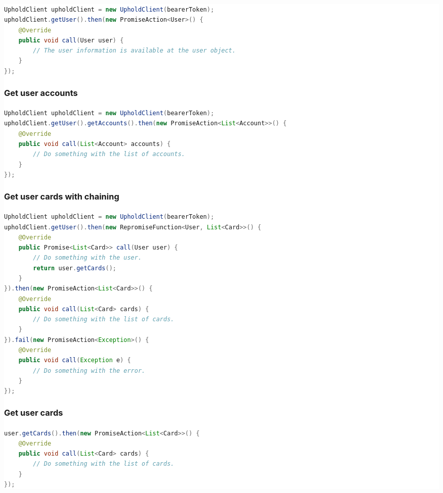 ```java
UpholdClient upholdClient = new UpholdClient(bearerToken);
upholdClient.getUser().then(new PromiseAction<User>() {
    @Override
    public void call(User user) {
        // The user information is available at the user object.
    }
});
```

### Get user accounts

```java
UpholdClient upholdClient = new UpholdClient(bearerToken);
upholdClient.getUser().getAccounts().then(new PromiseAction<List<Account>>() {
    @Override
    public void call(List<Account> accounts) {
        // Do something with the list of accounts.
    }
});
```

### Get user cards with chaining

```java
UpholdClient upholdClient = new UpholdClient(bearerToken);
upholdClient.getUser().then(new RepromiseFunction<User, List<Card>>() {
    @Override
    public Promise<List<Card>> call(User user) {
        // Do something with the user.
        return user.getCards();
    }
}).then(new PromiseAction<List<Card>>() {
    @Override
    public void call(List<Card> cards) {
        // Do something with the list of cards.
    }
}).fail(new PromiseAction<Exception>() {
    @Override
    public void call(Exception e) {
        // Do something with the error.
    }
});
```

### Get user cards

```java
user.getCards().then(new PromiseAction<List<Card>>() {
    @Override
    public void call(List<Card> cards) {
        // Do something with the list of cards.
    }
});
```
